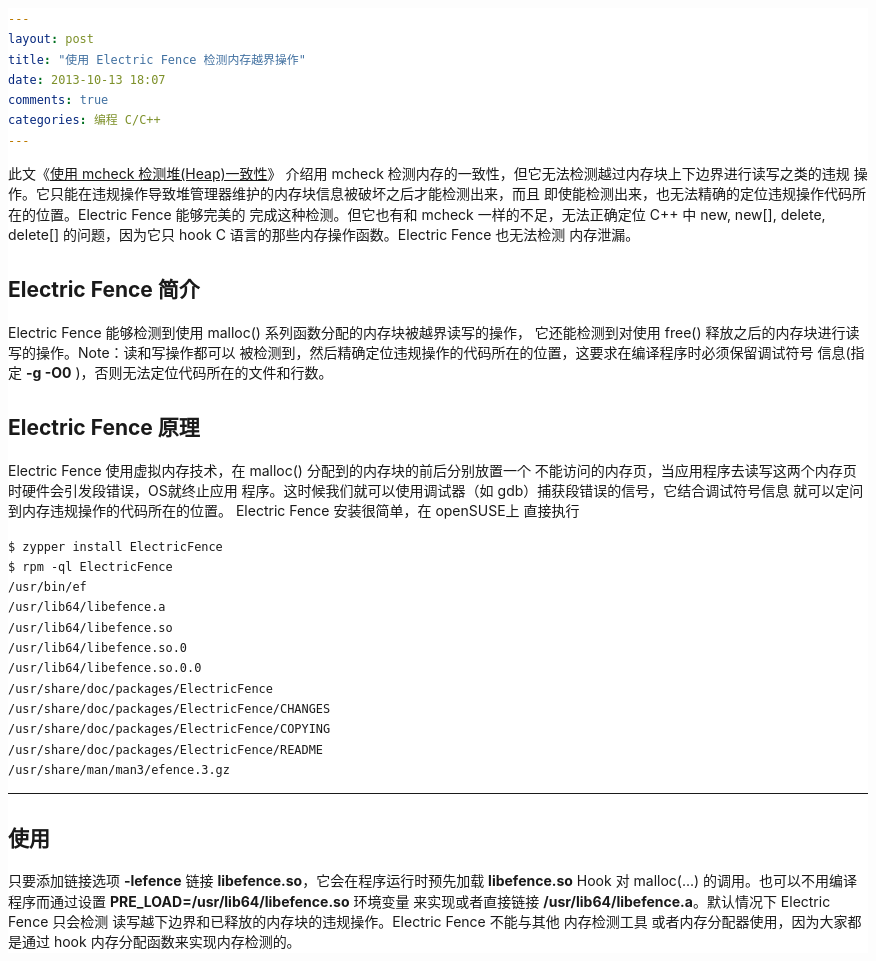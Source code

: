 ```yaml
---
layout: post
title: "使用 Electric Fence 检测内存越界操作"
date: 2013-10-13 18:07
comments: true
categories: 编程 C/C++
---
```


此文《[使用 mcheck 检测堆(Heap)一致性](http://xinsuiyuer.github.io/blog/2013/10/12/mtrace-usage/)》
介绍用 mcheck 检测内存的一致性，但它无法检测越过内存块上下边界进行读写之类的违规
操作。它只能在违规操作导致堆管理器维护的内存块信息被破坏之后才能检测出来，而且
即使能检测出来，也无法精确的定位违规操作代码所在的位置。Electric Fence 能够完美的
完成这种检测。但它也有和 mcheck 一样的不足，无法正确定位 C++ 中 new, new[], delete,
delete[] 的问题，因为它只 hook C 语言的那些内存操作函数。Electric Fence 也无法检测
内存泄漏。

## Electric Fence 简介 ##
Electric Fence 能够检测到使用 malloc() 系列函数分配的内存块被越界读写的操作，
它还能检测到对使用 free() 释放之后的内存块进行读写的操作。Note：读和写操作都可以
被检测到，然后精确定位违规操作的代码所在的位置，这要求在编译程序时必须保留调试符号
信息(指定 **-g -O0** )，否则无法定位代码所在的文件和行数。


## Electric Fence 原理 ##
Electric Fence 使用虚拟内存技术，在 malloc() 分配到的内存块的前后分别放置一个
不能访问的内存页，当应用程序去读写这两个内存页时硬件会引发段错误，OS就终止应用
程序。这时候我们就可以使用调试器（如 gdb）捕获段错误的信号，它结合调试符号信息
就可以定问到内存违规操作的代码所在的位置。 Electric Fence 安装很简单，在 openSUSE上
直接执行    
```shell
$ zypper install ElectricFence
$ rpm -ql ElectricFence
/usr/bin/ef
/usr/lib64/libefence.a
/usr/lib64/libefence.so
/usr/lib64/libefence.so.0
/usr/lib64/libefence.so.0.0
/usr/share/doc/packages/ElectricFence
/usr/share/doc/packages/ElectricFence/CHANGES
/usr/share/doc/packages/ElectricFence/COPYING
/usr/share/doc/packages/ElectricFence/README
/usr/share/man/man3/efence.3.gz
```

------

## 使用 ##
只要添加链接选项 **-lefence** 链接 **libefence.so**，它会在程序运行时预先加载
 **libefence.so** Hook 对 malloc(...) 的调用。也可以不用编译程序而通过设置 **PRE_LOAD=/usr/lib64/libefence.so** 环境变量
来实现或者直接链接 **/usr/lib64/libefence.a**。默认情况下 Electric Fence 只会检测
读写越下边界和已释放的内存块的违规操作。Electric Fence 不能与其他 内存检测工具
或者内存分配器使用，因为大家都是通过 hook 内存分配函数来实现内存检测的。
